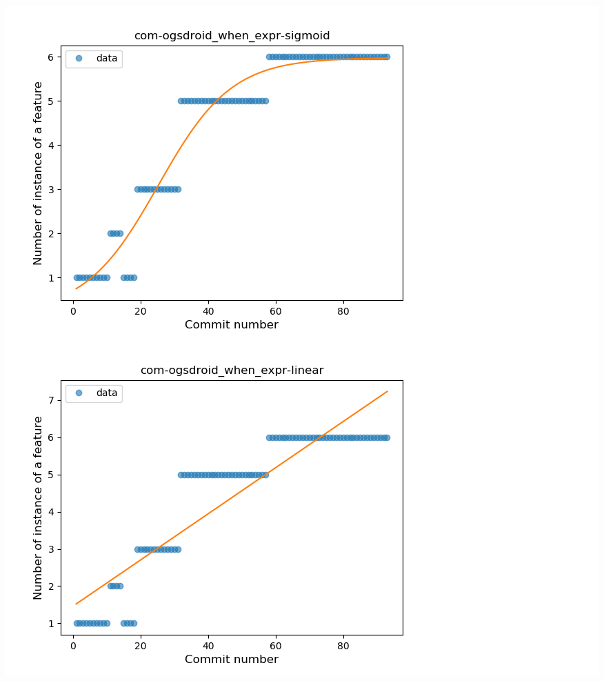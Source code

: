 ![com-ogsdroid T7](../plots/com-ogsdroid_when_expr_T7.png)
![com-ogsdroid T1](../plots/com-ogsdroid_when_expr_T1.png)